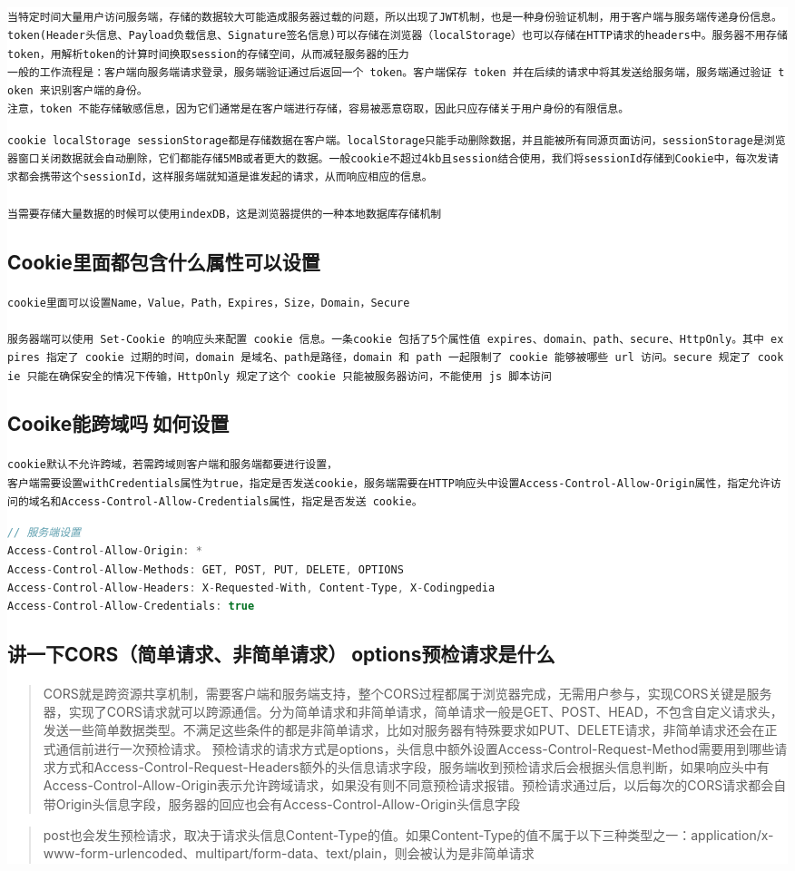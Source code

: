 ```
当特定时间大量用户访问服务端，存储的数据较大可能造成服务器过载的问题，所以出现了JWT机制，也是一种身份验证机制，用于客户端与服务端传递身份信息。token(Header头信息、Payload负载信息、Signature签名信息)可以存储在浏览器（localStorage）也可以存储在HTTP请求的headers中。服务器不用存储token，用解析token的计算时间换取session的存储空间，从而减轻服务器的压力
一般的工作流程是：客户端向服务端请求登录，服务端验证通过后返回一个 token。客户端保存 token 并在后续的请求中将其发送给服务端，服务端通过验证 token 来识别客户端的身份。
注意，token 不能存储敏感信息，因为它们通常是在客户端进行存储，容易被恶意窃取，因此只应存储关于用户身份的有限信息。
```

```
cookie localStorage sessionStorage都是存储数据在客户端。localStorage只能手动删除数据，并且能被所有同源页面访问，sessionStorage是浏览器窗口关闭数据就会自动删除，它们都能存储5MB或者更大的数据。一般cookie不超过4kb且session结合使用，我们将sessionId存储到Cookie中，每次发请求都会携带这个sessionId，这样服务端就知道是谁发起的请求，从而响应相应的信息。

当需要存储大量数据的时候可以使用indexDB，这是浏览器提供的一种本地数据库存储机制
```

## Cookie里面都包含什么属性可以设置

```
cookie里面可以设置Name，Value，Path，Expires，Size，Domain，Secure

服务器端可以使用 Set-Cookie 的响应头来配置 cookie 信息。一条cookie 包括了5个属性值 expires、domain、path、secure、HttpOnly。其中 expires 指定了 cookie 过期的时间，domain 是域名、path是路径，domain 和 path 一起限制了 cookie 能够被哪些 url 访问。secure 规定了 cookie 只能在确保安全的情况下传输，HttpOnly 规定了这个 cookie 只能被服务器访问，不能使用 js 脚本访问
```

## Cooike能跨域吗 如何设置

```
cookie默认不允许跨域，若需跨域则客户端和服务端都要进行设置，
客户端需要设置withCredentials属性为true，指定是否发送cookie，服务端需要在HTTP响应头中设置Access-Control-Allow-Origin属性，指定允许访问的域名和Access-Control-Allow-Credentials属性，指定是否发送 cookie。
```

```js
// 服务端设置
Access-Control-Allow-Origin: *
Access-Control-Allow-Methods: GET, POST, PUT, DELETE, OPTIONS
Access-Control-Allow-Headers: X-Requested-With, Content-Type, X-Codingpedia
Access-Control-Allow-Credentials: true
```

## 讲一下CORS（简单请求、非简单请求） options预检请求是什么

> CORS就是跨资源共享机制，需要客户端和服务端支持，整个CORS过程都属于浏览器完成，无需用户参与，实现CORS关键是服务器，实现了CORS请求就可以跨源通信。分为简单请求和非简单请求，简单请求一般是GET、POST、HEAD，不包含自定义请求头，发送一些简单数据类型。不满足这些条件的都是非简单请求，比如对服务器有特殊要求如PUT、DELETE请求，非简单请求还会在正式通信前进行一次预检请求。
> 预检请求的请求方式是options，头信息中额外设置Access-Control-Request-Method需要用到哪些请求方式和Access-Control-Request-Headers额外的头信息请求字段，服务端收到预检请求后会根据头信息判断，如果响应头中有Access-Control-Allow-Origin表示允许跨域请求，如果没有则不同意预检请求报错。预检请求通过后，以后每次的CORS请求都会自带Origin头信息字段，服务器的回应也会有Access-Control-Allow-Origin头信息字段

> post也会发生预检请求，取决于请求头信息Content-Type的值。如果Content-Type的值不属于以下三种类型之一：application/x-www-form-urlencoded、multipart/form-data、text/plain，则会被认为是非简单请求
